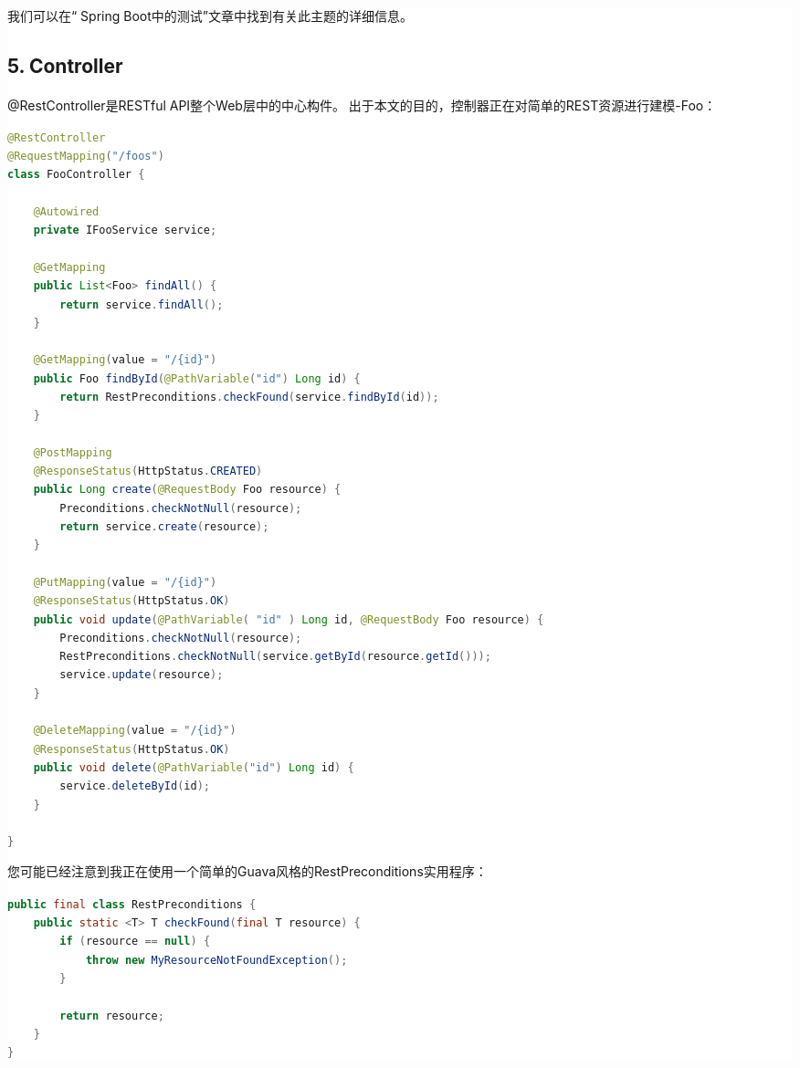 

我们可以在“ Spring Boot中的测试”文章中找到有关此主题的详细信息。

## 5. Controller
@RestController是RESTful API整个Web层中的中心构件。 出于本文的目的，控制器正在对简单的REST资源进行建模-Foo：

```java
@RestController
@RequestMapping("/foos")
class FooController {
 
    @Autowired
    private IFooService service;
 
    @GetMapping
    public List<Foo> findAll() {
        return service.findAll();
    }
 
    @GetMapping(value = "/{id}")
    public Foo findById(@PathVariable("id") Long id) {
        return RestPreconditions.checkFound(service.findById(id));
    }
 
    @PostMapping
    @ResponseStatus(HttpStatus.CREATED)
    public Long create(@RequestBody Foo resource) {
        Preconditions.checkNotNull(resource);
        return service.create(resource);
    }
 
    @PutMapping(value = "/{id}")
    @ResponseStatus(HttpStatus.OK)
    public void update(@PathVariable( "id" ) Long id, @RequestBody Foo resource) {
        Preconditions.checkNotNull(resource);
        RestPreconditions.checkNotNull(service.getById(resource.getId()));
        service.update(resource);
    }
 
    @DeleteMapping(value = "/{id}")
    @ResponseStatus(HttpStatus.OK)
    public void delete(@PathVariable("id") Long id) {
        service.deleteById(id);
    }
 
}
```

您可能已经注意到我正在使用一个简单的Guava风格的RestPreconditions实用程序：

```java
public final class RestPreconditions {
    public static <T> T checkFound(final T resource) {
        if (resource == null) {
            throw new MyResourceNotFoundException();
        }

        return resource;
    }
}
```
